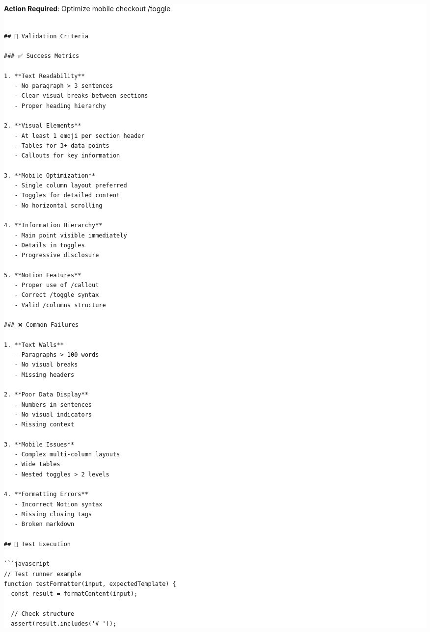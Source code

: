 **Action Required**: Optimize mobile checkout
/toggle
```

## 🎯 Validation Criteria

### ✅ Success Metrics

1. **Text Readability**
   - No paragraph > 3 sentences
   - Clear visual breaks between sections
   - Proper heading hierarchy

2. **Visual Elements**
   - At least 1 emoji per section header
   - Tables for 3+ data points
   - Callouts for key information

3. **Mobile Optimization**
   - Single column layout preferred
   - Toggles for detailed content
   - No horizontal scrolling

4. **Information Hierarchy**
   - Main point visible immediately
   - Details in toggles
   - Progressive disclosure

5. **Notion Features**
   - Proper use of /callout
   - Correct /toggle syntax
   - Valid /columns structure

### ❌ Common Failures

1. **Text Walls**
   - Paragraphs > 100 words
   - No visual breaks
   - Missing headers

2. **Poor Data Display**
   - Numbers in sentences
   - No visual indicators
   - Missing context

3. **Mobile Issues**
   - Complex multi-column layouts
   - Wide tables
   - Nested toggles > 2 levels

4. **Formatting Errors**
   - Incorrect Notion syntax
   - Missing closing tags
   - Broken markdown

## 🔄 Test Execution

```javascript
// Test runner example
function testFormatter(input, expectedTemplate) {
  const result = formatContent(input);
  
  // Check structure
  assert(result.includes('# '));
```